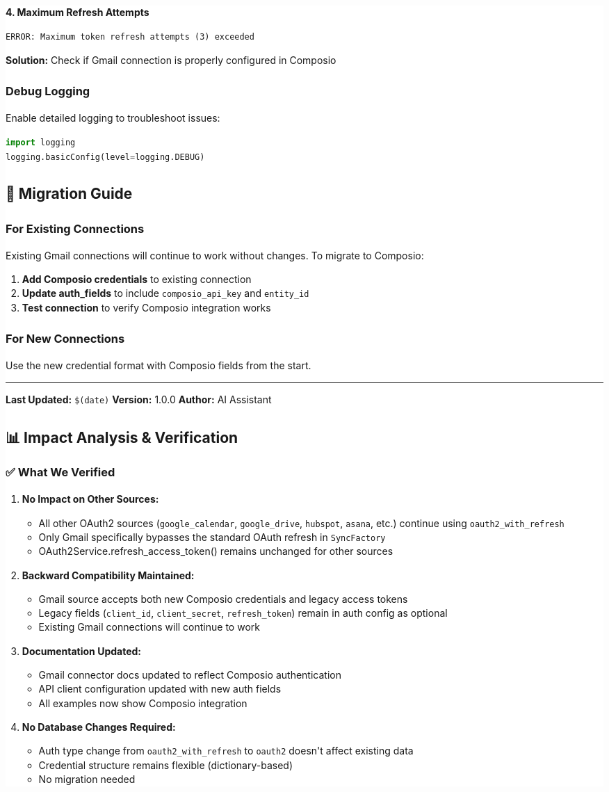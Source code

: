 **4. Maximum Refresh Attempts**
```
ERROR: Maximum token refresh attempts (3) exceeded
```
**Solution:** Check if Gmail connection is properly configured in Composio

### **Debug Logging**
Enable detailed logging to troubleshoot issues:
```python
import logging
logging.basicConfig(level=logging.DEBUG)
```

## 🔄 **Migration Guide**

### **For Existing Connections**
Existing Gmail connections will continue to work without changes. To migrate to Composio:

1. **Add Composio credentials** to existing connection
2. **Update auth_fields** to include `composio_api_key` and `entity_id`
3. **Test connection** to verify Composio integration works

### **For New Connections**
Use the new credential format with Composio fields from the start.

---

**Last Updated:** `$(date)`
**Version:** 1.0.0
**Author:** AI Assistant 

## 📊 **Impact Analysis & Verification**

### ✅ **What We Verified**

1. **No Impact on Other Sources:**
   - All other OAuth2 sources (`google_calendar`, `google_drive`, `hubspot`, `asana`, etc.) continue using `oauth2_with_refresh`
   - Only Gmail specifically bypasses the standard OAuth refresh in `SyncFactory`
   - OAuth2Service.refresh_access_token() remains unchanged for other sources

2. **Backward Compatibility Maintained:**
   - Gmail source accepts both new Composio credentials and legacy access tokens
   - Legacy fields (`client_id`, `client_secret`, `refresh_token`) remain in auth config as optional
   - Existing Gmail connections will continue to work

3. **Documentation Updated:**
   - Gmail connector docs updated to reflect Composio authentication
   - API client configuration updated with new auth fields
   - All examples now show Composio integration

4. **No Database Changes Required:**
   - Auth type change from `oauth2_with_refresh` to `oauth2` doesn't affect existing data
   - Credential structure remains flexible (dictionary-based)
   - No migration needed
